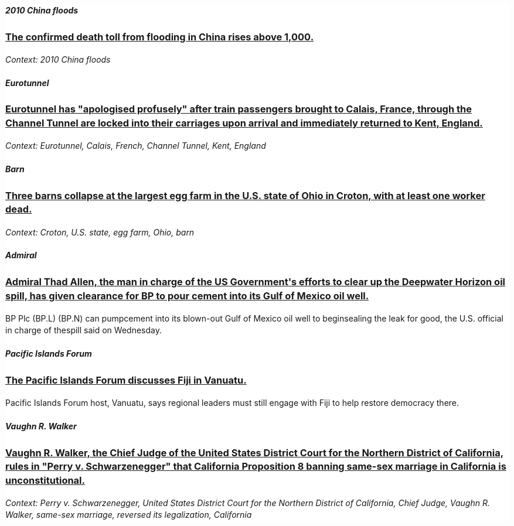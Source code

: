 ##### 2010 China floods
### [The confirmed death toll from flooding in China rises above 1,000. ](/news/2010/08/4/the-confirmed-death-toll-from-flooding-in-china-rises-above-1-000.md)
_Context: 2010 China floods_

##### Eurotunnel
### [Eurotunnel has "apologised profusely" after train passengers brought to Calais, France, through the Channel Tunnel are locked into their carriages upon arrival and immediately returned to Kent, England. ](/news/2010/08/4/eurotunnel-has-apologised-profusely-after-train-passengers-brought-to-calais-france-through-the-channel-tunnel-are-locked-into-their-car.md)
_Context: Eurotunnel, Calais, French, Channel Tunnel, Kent, England_

##### Barn
### [Three barns collapse at the largest egg farm in the U.S. state of Ohio in Croton, with at least one worker dead. ](/news/2010/08/4/three-barns-collapse-at-the-largest-egg-farm-in-the-u-s-state-of-ohio-in-croton-with-at-least-one-worker-dead.md)
_Context: Croton, U.S. state, egg farm, Ohio, barn_

##### Admiral
### [Admiral Thad Allen, the man in charge of the US Government's efforts to clear up the Deepwater Horizon oil spill, has given clearance for BP to pour cement into its Gulf of Mexico oil well. ](/news/2010/08/4/admiral-thad-allen-the-man-in-charge-of-the-us-government-s-efforts-to-clear-up-the-deepwater-horizon-oil-spill-has-given-clearance-for-bp.md)
BP Plc (BP.L) (BP.N) can pumpcement into its blown-out Gulf of Mexico oil well to beginsealing the leak for good, the U.S. official in charge of thespill said on Wednesday.

##### Pacific Islands Forum
### [The Pacific Islands Forum discusses Fiji in Vanuatu. ](/news/2010/08/4/the-pacific-islands-forum-discusses-fiji-in-vanuatu.md)
Pacific Islands Forum host, Vanuatu, says regional leaders must still engage with Fiji to help restore democracy there.

##### Vaughn R. Walker
### [Vaughn R. Walker, the Chief Judge of the United States District Court for the Northern District of California, rules in "Perry v. Schwarzenegger" that California Proposition 8 banning same-sex marriage in California is unconstitutional. ](/news/2010/08/4/vaughn-r-walker-the-chief-judge-of-the-united-states-district-court-for-the-northern-district-of-california-rules-in-perry-v-schwarzene.md)
_Context: Perry v. Schwarzenegger, United States District Court for the Northern District of California, Chief Judge, Vaughn R. Walker, same-sex marriage, reversed its legalization, California_

